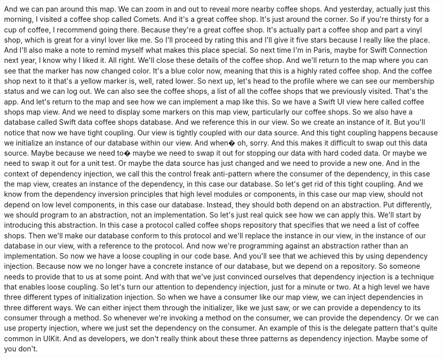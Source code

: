 And we can pan around this map.
We can zoom in and out to reveal more nearby coffee shops.
And yesterday, actually just this morning, I visited a coffee shop called Comets.
And it's a great coffee shop.
It's just around the corner.
So if you're thirsty for a cup of coffee, I recommend going there.
Because they're a great coffee shop.
It's actually part a coffee shop and part a vinyl shop, which is great for a vinyl lover like me.
So I'll proceed by rating this and I'll give it five stars because I really like the place.
And I'll also make a note to remind myself what makes this place special.
So next time I'm in Paris, maybe for Swift Connection next year, I know why I liked it.
All right.
We'll close these details of the coffee shop.
And we'll return to the map where you can see that the marker has now changed color.
It's a blue color now, meaning that this is a highly rated coffee shop.
And the coffee shop next to it that's a yellow marker is, well, rated lower.
So next up, let's head to the profile where we can see our membership status and we can log out.
We can also see the coffee shops, a list of all the coffee shops that we previously visited.
That's the app.
And let's return to the map and see how we can implement a map like this.
So we have a Swift UI view here called coffee shops map view.
And we need to display some markers on this map view, particularly our coffee shops.
So we also have a database called Swift data coffee shops database.
And we reference this in our view.
So we create an instance of it.
But you'll notice that now we have tight coupling.
Our view is tightly coupled with our data source.
And this tight coupling happens because we initialize an instance of our database within our view.
And when� oh, sorry.
And this makes it difficult to swap out this data source.
Maybe because we need to� maybe we need to swap it out for stopping our data with hard coded data.
Or maybe we need to swap it out for a unit test.
Or maybe the data source has just changed and we need to provide a new one.
And in the context of dependency injection, we call this the control freak anti-pattern where the consumer of the dependency, in this case the map view, creates an instance of the dependency, in this case our database.
So let's get rid of this tight coupling.
And we know from the dependency inversion principles that high level modules or components, in this case our map view, should not depend on low level components, in this case our database.
Instead, they should both depend on an abstraction.
Put differently, we should program to an abstraction, not an implementation.
So let's just real quick see how we can apply this.
We'll start by introducing this abstraction.
In this case a protocol called coffee shops repository that specifies that we need a list of coffee shops.
Then we'll make our database conform to this protocol and we'll replace the instance in our view, in the instance of our database in our view, with a reference to the protocol.
And now we're programming against an abstraction rather than an implementation.
So now we have a loose coupling in our code base.
And you'll see that we achieved this by using dependency injection.
Because now we no longer have a concrete instance of our database, but we depend on a repository.
So someone needs to provide that to us at some point.
And with that we've just convinced ourselves that dependency injection is a technique that enables loose coupling.
So let's turn our attention to dependency injection, just for a minute or two.
At a high level we have three different types of initialization injection.
So when we have a consumer like our map view, we can inject dependencies in three different ways.
We can either inject them through the initializer, like we just saw, or we can provide a dependency to its consumer through a method.
So whenever we're invoking a method on the consumer, we can provide the dependency.
Or we can use property injection, where we just set the dependency on the consumer.
An example of this is the delegate pattern that's quite common in UIKit.
And as developers, we don't really think about these three patterns as dependency injection.
Maybe some of you don't.